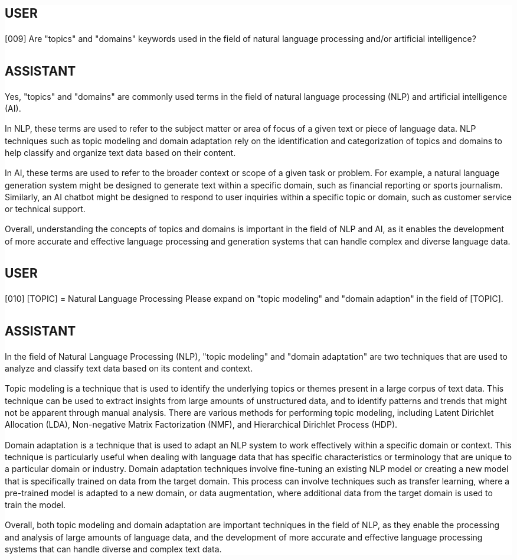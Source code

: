 ## USER

[009]
Are "topics" and "domains" keywords used in the field of natural language processing and/or artificial intelligence?

## ASSISTANT

Yes, "topics" and "domains" are commonly used terms in the field of natural language processing (NLP) and artificial intelligence (AI).

In NLP, these terms are used to refer to the subject matter or area of focus of a given text or piece of language data. NLP techniques such as topic modeling and domain adaptation rely on the identification and categorization of topics and domains to help classify and organize text data based on their content.

In AI, these terms are used to refer to the broader context or scope of a given task or problem. For example, a natural language generation system might be designed to generate text within a specific domain, such as financial reporting or sports journalism. Similarly, an AI chatbot might be designed to respond to user inquiries within a specific topic or domain, such as customer service or technical support.

Overall, understanding the concepts of topics and domains is important in the field of NLP and AI, as it enables the development of more accurate and effective language processing and generation systems that can handle complex and diverse language data.

## USER

[010]
[TOPIC] = Natural Language Processing
Please expand on "topic modeling" and "domain adaption" in the field of [TOPIC].

## ASSISTANT

In the field of Natural Language Processing (NLP), "topic modeling" and "domain adaptation" are two techniques that are used to analyze and classify text data based on its content and context.

Topic modeling is a technique that is used to identify the underlying topics or themes present in a large corpus of text data. This technique can be used to extract insights from large amounts of unstructured data, and to identify patterns and trends that might not be apparent through manual analysis. There are various methods for performing topic modeling, including Latent Dirichlet Allocation (LDA), Non-negative Matrix Factorization (NMF), and Hierarchical Dirichlet Process (HDP).

Domain adaptation is a technique that is used to adapt an NLP system to work effectively within a specific domain or context. This technique is particularly useful when dealing with language data that has specific characteristics or terminology that are unique to a particular domain or industry. Domain adaptation techniques involve fine-tuning an existing NLP model or creating a new model that is specifically trained on data from the target domain. This process can involve techniques such as transfer learning, where a pre-trained model is adapted to a new domain, or data augmentation, where additional data from the target domain is used to train the model.

Overall, both topic modeling and domain adaptation are important techniques in the field of NLP, as they enable the processing and analysis of large amounts of language data, and the development of more accurate and effective language processing systems that can handle diverse and complex text data.
